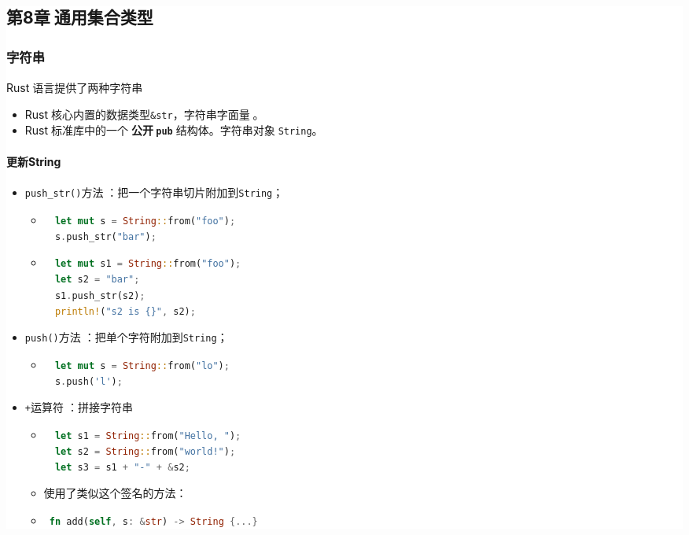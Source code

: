 















## 第8章 通用集合类型





### 字符串

Rust 语言提供了两种字符串

- Rust 核心内置的数据类型`&str`，字符串字面量 。
- Rust 标准库中的一个 **公开 `pub`** 结构体。字符串对象 `String`。

#### 更新String

- `push_str()`方法 ：把一个字符串切片附加到`String`；

    - ```rust
        let mut s = String::from("foo");
        s.push_str("bar");
        ```

    - ```rust
        let mut s1 = String::from("foo");
        let s2 = "bar";
        s1.push_str(s2);
        println!("s2 is {}", s2);
        ```

- `push()`方法 ：把单个字符附加到`String`；

    - ```rust
        let mut s = String::from("lo");
        s.push('l');
        ```

- `+`运算符 ：拼接字符串

    - ```rust
        let s1 = String::from("Hello, ");
        let s2 = String::from("world!");
        let s3 = s1 + "-" + &s2;
        ```

    - 使用了类似这个签名的方法：

    -  ```rust
        fn add(self, s: &str) -> String {...}
        ```
